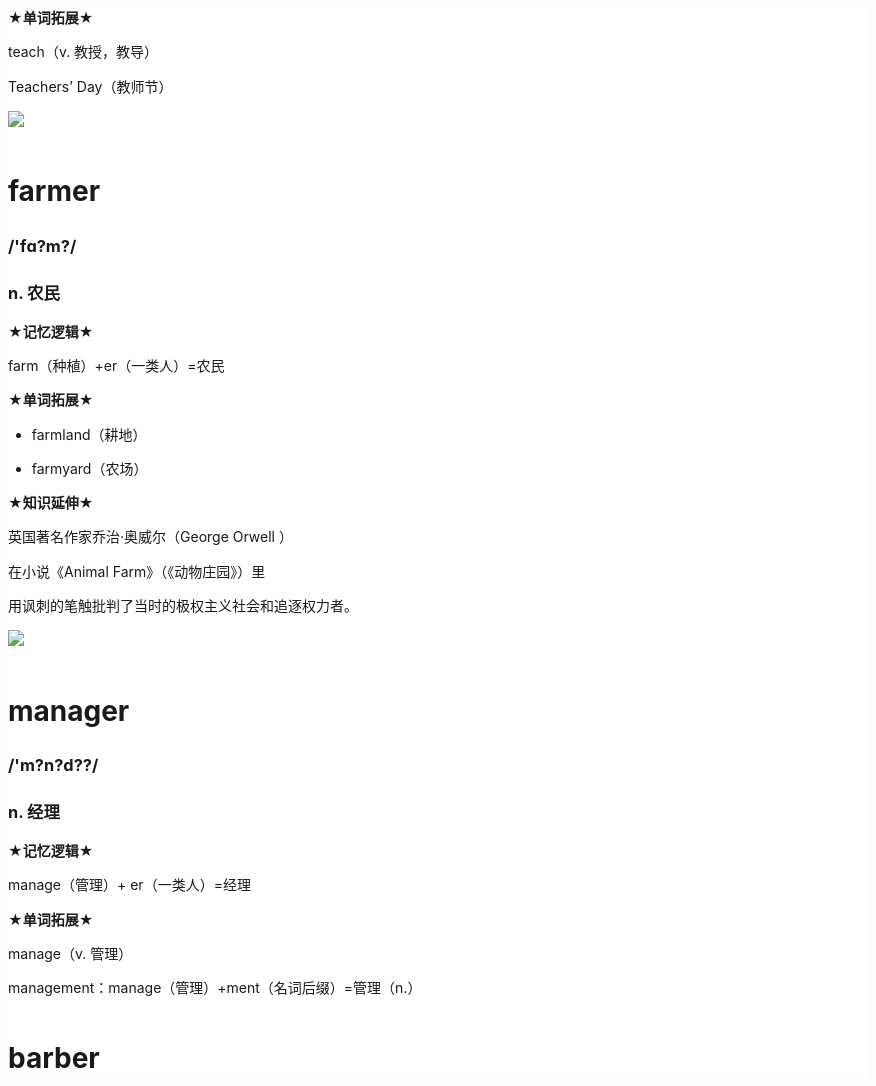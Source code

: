 **★单词拓展★**

teach（v. 教授，教导）

Teachers’ Day（教师节）

![](https://shared.ydstatic.com/sw/grey2.png)

  

farmer
======

### /'fɑ?m?/

### n. 农民

**★记忆逻辑★**

farm（种植）+er（一类人）=农民

**★单词拓展★**

*   farmland（耕地）
    
*   farmyard（农场）
    

**★知识延伸★**

英国著名作家乔治·奥威尔（George Orwell ）

在小说《Animal Farm》（《动物庄园》）里

用讽刺的笔触批判了当时的极权主义社会和追逐权力者。  

![](https://shared.ydstatic.com/sw/grey2.png)

  

manager
=======

### /'m?n?d??/

### n. 经理

**★记忆逻辑★**

manage（管理）+ er（一类人）=经理

**★单词拓展★**

manage（v. 管理）

management：manage（管理）+ment（名词后缀）=管理（n.）

  

**barber**
==========
